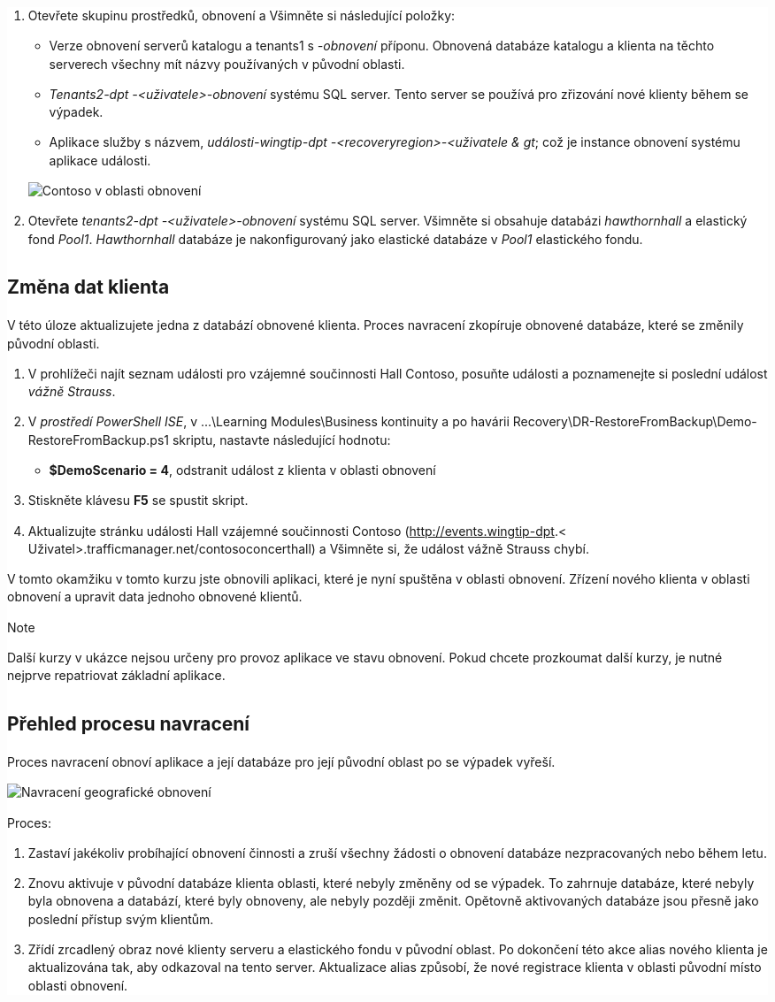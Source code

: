 1. Otevřete skupinu prostředků, obnovení a Všimněte si následující položky:
    * Verze obnovení serverů katalogu a tenants1 s _-obnovení_ příponu.  Obnovená databáze katalogu a klienta na těchto serverech všechny mít názvy používaných v původní oblasti.

    * _Tenants2-dpt -&lt;uživatele&gt;-obnovení_ systému SQL server.  Tento server se používá pro zřizování nové klienty během se výpadek.
    *   Aplikace služby s názvem, _události-wingtip-dpt -&lt;recoveryregion&gt;-&lt;uživatele & gt_; což je instance obnovení systému aplikace události. 

    ![Contoso v oblasti obnovení](media/saas-dbpertenant-dr-geo-restore/resources-in-recovery-region.png)   
    
1. Otevřete _tenants2-dpt -&lt;uživatele&gt;-obnovení_ systému SQL server.  Všimněte si obsahuje databázi _hawthornhall_ a elastický fond _Pool1_.  _Hawthornhall_ databáze je nakonfigurovaný jako elastické databáze v _Pool1_ elastického fondu.

## <a name="change-tenant-data"></a>Změna dat klienta 
V této úloze aktualizujete jedna z databází obnovené klienta. Proces navracení zkopíruje obnovené databáze, které se změnily původní oblasti. 

1. V prohlížeči najít seznam události pro vzájemné součinnosti Hall Contoso, posuňte události a poznamenejte si poslední událost _vážně Strauss_.

1. V *prostředí PowerShell ISE*, v ...\Learning Modules\Business kontinuity a po havárii Recovery\DR-RestoreFromBackup\Demo-RestoreFromBackup.ps1 skriptu, nastavte následující hodnotu:
    * **$DemoScenario = 4**, odstranit událost z klienta v oblasti obnovení
1. Stiskněte klávesu **F5** se spustit skript.
1. Aktualizujte stránku události Hall vzájemné součinnosti Contoso (http://events.wingtip-dpt.&lt; Uživatel&gt;.trafficmanager.net/contosoconcerthall) a Všimněte si, že událost vážně Strauss chybí.

V tomto okamžiku v tomto kurzu jste obnovili aplikaci, které je nyní spuštěna v oblasti obnovení.  Zřízení nového klienta v oblasti obnovení a upravit data jednoho obnovené klientů.  

> [!Note]
> Další kurzy v ukázce nejsou určeny pro provoz aplikace ve stavu obnovení. Pokud chcete prozkoumat další kurzy, je nutné nejprve repatriovat základní aplikace.

## <a name="repatriation-process-overview"></a>Přehled procesu navracení

Proces navracení obnoví aplikace a její databáze pro její původní oblast po se výpadek vyřeší.

![Navracení geografické obnovení](media/saas-dbpertenant-dr-geo-restore/geo-restore-repatriation.png) 


Proces:

1. Zastaví jakékoliv probíhající obnovení činnosti a zruší všechny žádosti o obnovení databáze nezpracovaných nebo během letu.

1. Znovu aktivuje v původní databáze klienta oblasti, které nebyly změněny od se výpadek.  To zahrnuje databáze, které nebyly byla obnovena a databází, které byly obnoveny, ale nebyly později změnit. Opětovně aktivovaných databáze jsou přesně jako poslední přístup svým klientům.

1. Zřídí zrcadlený obraz nové klienty serveru a elastického fondu v původní oblast. Po dokončení této akce alias nového klienta je aktualizována tak, aby odkazoval na tento server. Aktualizace alias způsobí, že nové registrace klienta v oblasti původní místo oblasti obnovení.

